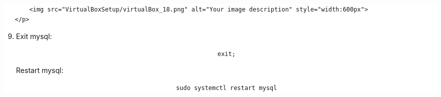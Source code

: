            <img src="VirtualBoxSetup/virtualBox_18.png" alt="Your image description" style="width:600px">
       </p>

9. Exit mysql:
       <p align="center">
           <code>   exit;   </code>
       </p>
   Restart mysql:
       <p align="center">
           <code>sudo systemctl restart mysql</code>
       </p>
       <p align="center">